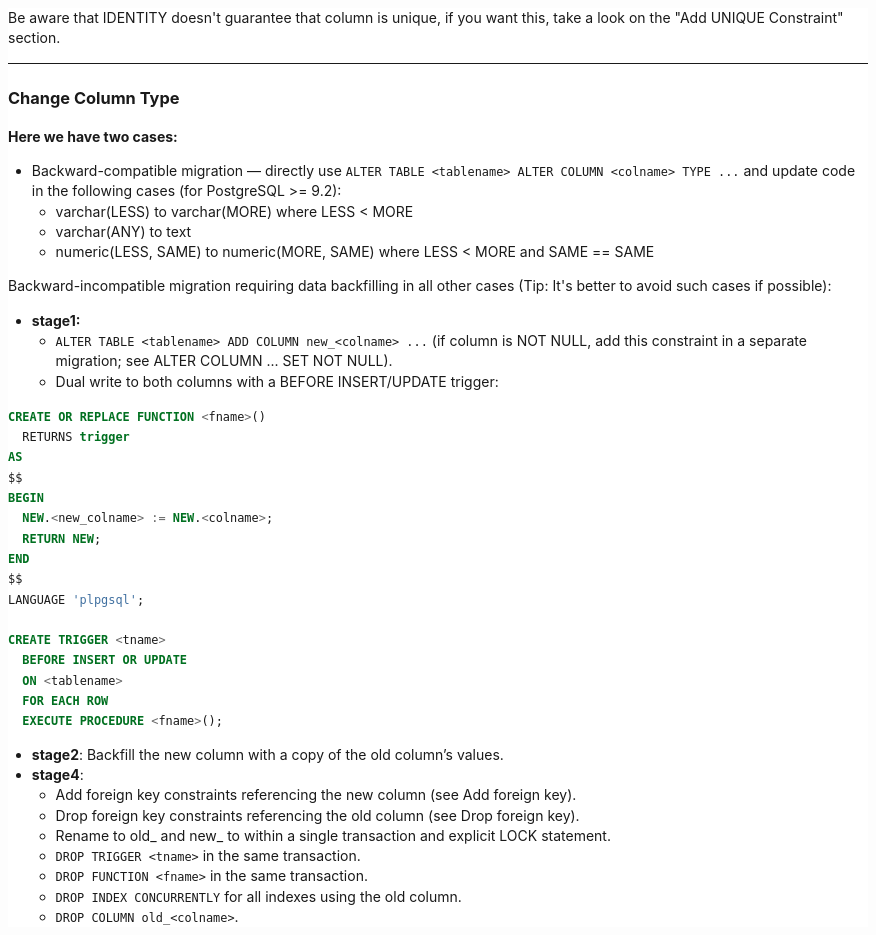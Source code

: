 Be aware that IDENTITY doesn't guarantee that column is unique,
if you want this, take a look on the "Add UNIQUE Constraint" section.

---

### Change Column Type

**Here we have two cases:**

* Backward-compatible migration — directly use `ALTER TABLE <tablename>
  ALTER COLUMN <colname> TYPE ...` and update code in the following cases
  (for PostgreSQL >= 9.2):
  * varchar(LESS) to varchar(MORE) where LESS < MORE
  * varchar(ANY) to text
  * numeric(LESS, SAME) to numeric(MORE, SAME)
  where LESS < MORE and SAME == SAME

Backward-incompatible migration requiring data backfilling in all other cases
  (Tip: It's better to avoid such cases if possible):

* **stage1:**
  * `ALTER TABLE <tablename> ADD COLUMN new_<colname> ...`
  (if column is NOT NULL, add this constraint in a separate migration;
  see ALTER COLUMN ... SET NOT NULL).
  * Dual write to both columns with a BEFORE INSERT/UPDATE trigger:

```sql
CREATE OR REPLACE FUNCTION <fname>()
  RETURNS trigger
AS
$$
BEGIN
  NEW.<new_colname> := NEW.<colname>;
  RETURN NEW;
END
$$
LANGUAGE 'plpgsql';

CREATE TRIGGER <tname>
  BEFORE INSERT OR UPDATE
  ON <tablename>
  FOR EACH ROW
  EXECUTE PROCEDURE <fname>();
```

* **stage2**: Backfill the new column with a copy of the old column’s values.
* **stage4**:
  * Add foreign key constraints referencing the new column
  (see Add foreign key).
  * Drop foreign key constraints referencing the old column
  (see Drop foreign key).
  * Rename <colname> to old_<colname> and new_<colname> to <colname>
  within a single transaction and explicit LOCK <tablename> statement.
  * `DROP TRIGGER <tname>` in the same transaction.
  * `DROP FUNCTION <fname>` in the same transaction.
  * `DROP INDEX CONCURRENTLY` for all indexes using the old column.
  * `DROP COLUMN old_<colname>`.
